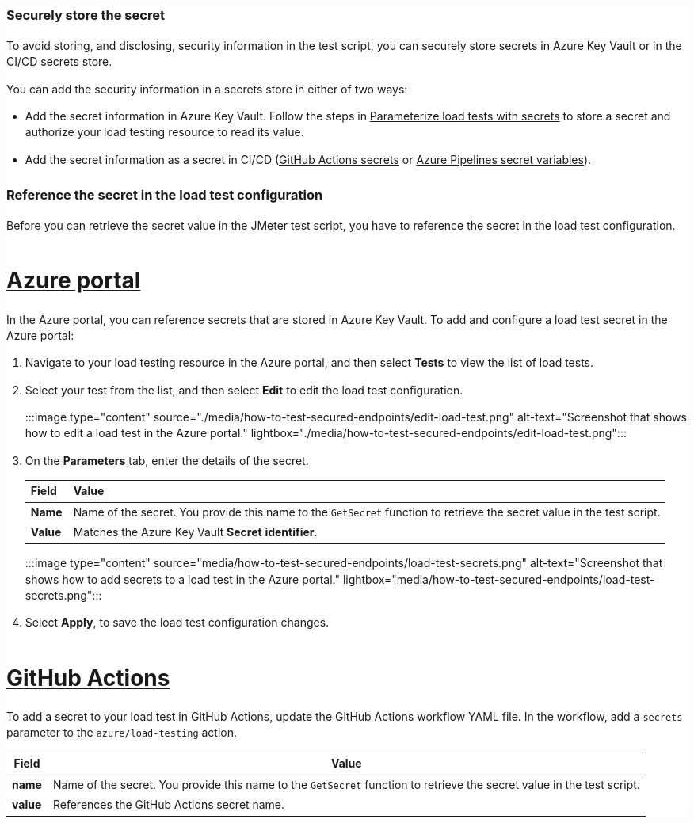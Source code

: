 ### Securely store the secret 

To avoid storing, and disclosing, security information in the test script, you can securely store secrets in Azure Key Vault or in the CI/CD secrets store.

You can add the security information in a secrets store in either of two ways:

* Add the secret information in Azure Key Vault. Follow the steps in [Parameterize load tests with secrets](./how-to-parameterize-load-tests.md) to store a secret and authorize your load testing resource to read its value.

* Add the secret information as a secret in CI/CD ([GitHub Actions secrets](https://docs.github.com/en/actions/security-guides/encrypted-secrets) or [Azure Pipelines secret variables](/azure/devops/pipelines/process/set-secret-variables)).


### Reference the secret in the load test configuration

Before you can retrieve the secret value in the JMeter test script, you have to reference the secret in the load test configuration.

# [Azure portal](#tab/portal)

In the Azure portal, you can reference secrets that are stored in Azure Key Vault. To add and configure a load test secret in the Azure portal:

1. Navigate to your load testing resource in the Azure portal, and then select **Tests** to view the list of load tests.

1. Select your test from the list, and then select **Edit** to edit the load test configuration.

    :::image type="content" source="./media/how-to-test-secured-endpoints/edit-load-test.png" alt-text="Screenshot that shows how to edit a load test in the Azure portal." lightbox="./media/how-to-test-secured-endpoints/edit-load-test.png":::

1. On the **Parameters** tab, enter the details of the secret.

    | Field | Value |
    | ----- | ----- |
    | **Name** | Name of the secret. You provide this name to the `GetSecret` function to retrieve the secret value in the test script. |
    | **Value** | Matches the Azure Key Vault **Secret identifier**. |

    :::image type="content" source="media/how-to-test-secured-endpoints/load-test-secrets.png" alt-text="Screenshot that shows how to add secrets to a load test in the Azure portal." lightbox="media/how-to-test-secured-endpoints/load-test-secrets.png":::

1. Select **Apply**, to save the load test configuration changes.
    
# [GitHub Actions](#tab/github)

To add a secret to your load test in GitHub Actions, update the GitHub Actions workflow YAML file. In the workflow, add a `secrets` parameter to the `azure/load-testing` action. 

| Field | Value |
| ----- | ----- |
| **name** | Name of the secret. You provide this name to the `GetSecret` function to retrieve the secret value in the test script. |
| **value** | References the GitHub Actions secret name. |
